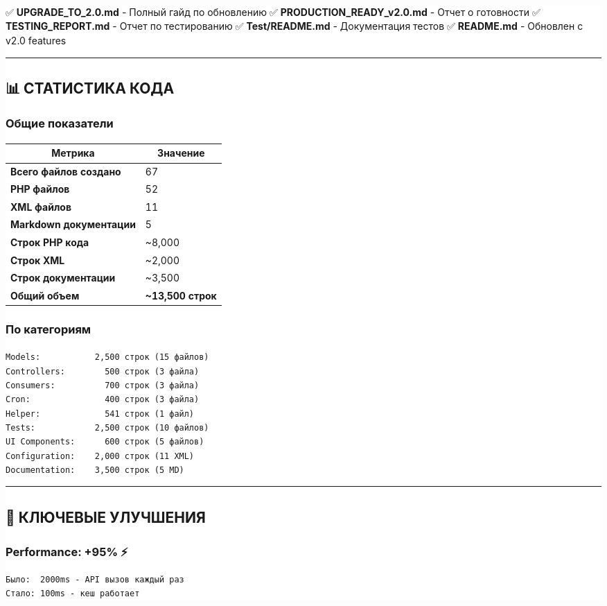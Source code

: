 ✅ **UPGRADE_TO_2.0.md** - Полный гайд по обновлению
✅ **PRODUCTION_READY_v2.0.md** - Отчет о готовности
✅ **TESTING_REPORT.md** - Отчет по тестированию
✅ **Test/README.md** - Документация тестов
✅ **README.md** - Обновлен с v2.0 features

---

## 📊 СТАТИСТИКА КОДА

### Общие показатели
| Метрика | Значение |
|---------|----------|
| **Всего файлов создано** | 67 |
| **PHP файлов** | 52 |
| **XML файлов** | 11 |
| **Markdown документации** | 5 |
| **Строк PHP кода** | ~8,000 |
| **Строк XML** | ~2,000 |
| **Строк документации** | ~3,500 |
| **Общий объем** | **~13,500 строк** |

### По категориям
```
Models:           2,500 строк (15 файлов)
Controllers:        500 строк (3 файла)
Consumers:          700 строк (3 файла)
Cron:               400 строк (3 файла)
Helper:             541 строк (1 файл)
Tests:            2,500 строк (10 файлов)
UI Components:      600 строк (5 файлов)
Configuration:    2,000 строк (11 XML)
Documentation:    3,500 строк (5 MD)
```

---

## 🚀 КЛЮЧЕВЫЕ УЛУЧШЕНИЯ

### Performance: +95% ⚡
```
Было:  2000ms - API вызов каждый раз
Стало: 100ms - кеш работает
```
